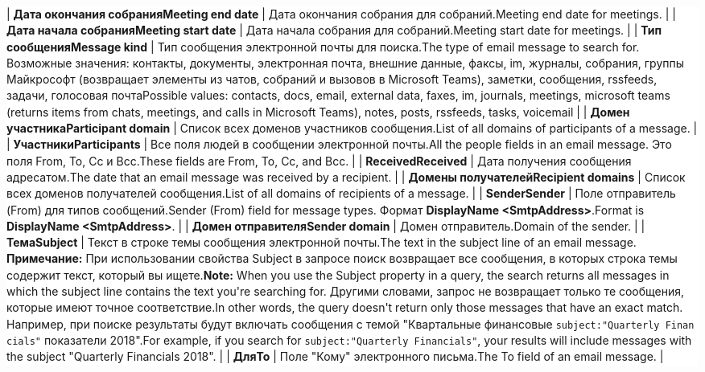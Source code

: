 | <span data-ttu-id="bb605-313">**Дата окончания собрания**</span><span class="sxs-lookup"><span data-stu-id="bb605-313">**Meeting end date**</span></span> | <span data-ttu-id="bb605-314">Дата окончания собрания для собраний.</span><span class="sxs-lookup"><span data-stu-id="bb605-314">Meeting end date for meetings.</span></span> |
| <span data-ttu-id="bb605-315">**Дата начала собрания**</span><span class="sxs-lookup"><span data-stu-id="bb605-315">**Meeting start date**</span></span> | <span data-ttu-id="bb605-316">Дата начала собрания для собраний.</span><span class="sxs-lookup"><span data-stu-id="bb605-316">Meeting start date for meetings.</span></span> |
| <span data-ttu-id="bb605-317">**Тип сообщения**</span><span class="sxs-lookup"><span data-stu-id="bb605-317">**Message kind**</span></span> | <span data-ttu-id="bb605-318">Тип сообщения электронной почты для поиска.</span><span class="sxs-lookup"><span data-stu-id="bb605-318">The type of email message to search for.</span></span> <span data-ttu-id="bb605-319">Возможные значения: контакты, документы, электронная почта, внешние данные, факсы, im, журналы, собрания, группы Майкрософт (возвращает элементы из чатов, собраний и вызовов в Microsoft Teams), заметки, сообщения, rssfeeds, задачи, голосовая почта</span><span class="sxs-lookup"><span data-stu-id="bb605-319">Possible values: contacts, docs, email, external data, faxes, im, journals, meetings, microsoft teams (returns items from chats, meetings, and calls in Microsoft Teams), notes, posts, rssfeeds, tasks, voicemail</span></span> |
| <span data-ttu-id="bb605-320">**Домен участника**</span><span class="sxs-lookup"><span data-stu-id="bb605-320">**Participant domain**</span></span> | <span data-ttu-id="bb605-321">Список всех доменов участников сообщения.</span><span class="sxs-lookup"><span data-stu-id="bb605-321">List of all domains of participants of a message.</span></span> |
| <span data-ttu-id="bb605-322">**Участники**</span><span class="sxs-lookup"><span data-stu-id="bb605-322">**Participants**</span></span> | <span data-ttu-id="bb605-323">Все поля людей в сообщении электронной почты.</span><span class="sxs-lookup"><span data-stu-id="bb605-323">All the people fields in an email message.</span></span> <span data-ttu-id="bb605-324">Это поля From, To, Cc и Bcc.</span><span class="sxs-lookup"><span data-stu-id="bb605-324">These fields are From, To, Cc, and Bcc.</span></span> |
| <span data-ttu-id="bb605-325">**Received**</span><span class="sxs-lookup"><span data-stu-id="bb605-325">**Received**</span></span> | <span data-ttu-id="bb605-326">Дата получения сообщения адресатом.</span><span class="sxs-lookup"><span data-stu-id="bb605-326">The date that an email message was received by a recipient.</span></span> |
| <span data-ttu-id="bb605-327">**Домены получателей**</span><span class="sxs-lookup"><span data-stu-id="bb605-327">**Recipient domains**</span></span> | <span data-ttu-id="bb605-328">Список всех доменов получателей сообщения.</span><span class="sxs-lookup"><span data-stu-id="bb605-328">List of all domains of recipients of a message.</span></span> |
| <span data-ttu-id="bb605-329">**Sender**</span><span class="sxs-lookup"><span data-stu-id="bb605-329">**Sender**</span></span> | <span data-ttu-id="bb605-330">Поле отправитель (From) для типов сообщений.</span><span class="sxs-lookup"><span data-stu-id="bb605-330">Sender (From) field for message types.</span></span>  <span data-ttu-id="bb605-331">Формат **DisplayName \<SmtpAddress>**.</span><span class="sxs-lookup"><span data-stu-id="bb605-331">Format is **DisplayName \<SmtpAddress>**.</span></span> |
| <span data-ttu-id="bb605-332">**Домен отправителя**</span><span class="sxs-lookup"><span data-stu-id="bb605-332">**Sender domain**</span></span> | <span data-ttu-id="bb605-333">Домен отправитель.</span><span class="sxs-lookup"><span data-stu-id="bb605-333">Domain of the sender.</span></span> |
| <span data-ttu-id="bb605-334">**Тема**</span><span class="sxs-lookup"><span data-stu-id="bb605-334">**Subject**</span></span> | <span data-ttu-id="bb605-335">Текст в строке темы сообщения электронной почты.</span><span class="sxs-lookup"><span data-stu-id="bb605-335">The text in the subject line of an email message.</span></span>  <br/> <span data-ttu-id="bb605-336">**Примечание:** При использовании свойства Subject в запросе поиск возвращает все сообщения, в которых строка темы содержит текст, который вы ищете.</span><span class="sxs-lookup"><span data-stu-id="bb605-336">**Note:** When you use the Subject property in a query, the search returns all messages in which the subject line contains the text you're searching for.</span></span> <span data-ttu-id="bb605-337">Другими словами, запрос не возвращает только те сообщения, которые имеют точное соответствие.</span><span class="sxs-lookup"><span data-stu-id="bb605-337">In other words, the query doesn't return only those messages that have an exact match.</span></span> <span data-ttu-id="bb605-338">Например, при поиске результаты будут включать сообщения с темой "Квартальные финансовые `subject:"Quarterly Financials"` показатели 2018".</span><span class="sxs-lookup"><span data-stu-id="bb605-338">For example, if you search for `subject:"Quarterly Financials"`, your results will include messages with the subject "Quarterly Financials 2018".</span></span> |
| <span data-ttu-id="bb605-339">**Для**</span><span class="sxs-lookup"><span data-stu-id="bb605-339">**To**</span></span> | <span data-ttu-id="bb605-340">Поле "Кому" электронного письма.</span><span class="sxs-lookup"><span data-stu-id="bb605-340">The To field of an email message.</span></span> |